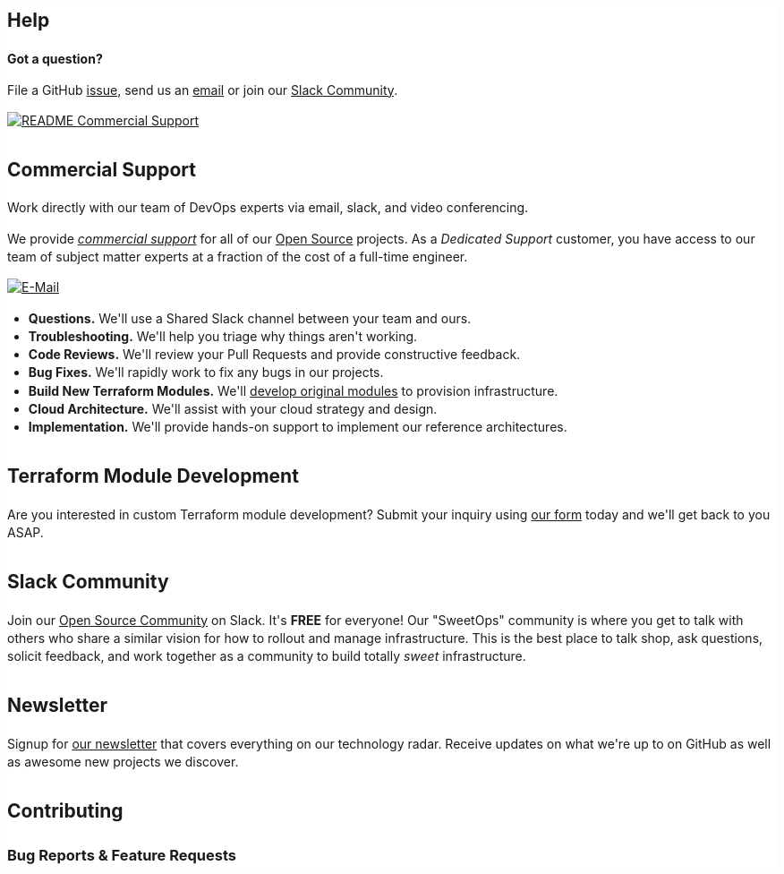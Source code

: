 

## Help

**Got a question?**

File a GitHub [issue](https://github.com/cloudposse/terraform-aws-kops-efs/issues), send us an [email][email] or join our [Slack Community][slack].

[![README Commercial Support][readme_commercial_support_img]][readme_commercial_support_link]

## Commercial Support

Work directly with our team of DevOps experts via email, slack, and video conferencing. 

We provide [*commercial support*][commercial_support] for all of our [Open Source][github] projects. As a *Dedicated Support* customer, you have access to our team of subject matter experts at a fraction of the cost of a full-time engineer. 

[![E-Mail](https://img.shields.io/badge/email-hello@cloudposse.com-blue.svg)][email]

- **Questions.** We'll use a Shared Slack channel between your team and ours.
- **Troubleshooting.** We'll help you triage why things aren't working.
- **Code Reviews.** We'll review your Pull Requests and provide constructive feedback.
- **Bug Fixes.** We'll rapidly work to fix any bugs in our projects.
- **Build New Terraform Modules.** We'll [develop original modules][module_development] to provision infrastructure.
- **Cloud Architecture.** We'll assist with your cloud strategy and design.
- **Implementation.** We'll provide hands-on support to implement our reference architectures. 



## Terraform Module Development

Are you interested in custom Terraform module development? Submit your inquiry using [our form][module_development] today and we'll get back to you ASAP.


## Slack Community

Join our [Open Source Community][slack] on Slack. It's **FREE** for everyone! Our "SweetOps" community is where you get to talk with others who share a similar vision for how to rollout and manage infrastructure. This is the best place to talk shop, ask questions, solicit feedback, and work together as a community to build totally *sweet* infrastructure.

## Newsletter

Signup for [our newsletter][newsletter] that covers everything on our technology radar.  Receive updates on what we're up to on GitHub as well as awesome new projects we discover. 

## Contributing

### Bug Reports & Feature Requests


  [goruha_homepage]: https://github.com/goruha
  [goruha_avatar]: https://github.com/goruha.png?size=150
  [aknysh_homepage]: https://github.com/aknysh
  [aknysh_avatar]: https://github.com/aknysh.png?size=150
  [joshmyers_homepage]: https://github.com/joshmyers
  [joshmyers_avatar]: https://github.com/joshmyers.png?size=150
  [logo]: https://cloudposse.com/logo-300x69.svg
  [docs]: https://cpco.io/docs
  [website]: https://cpco.io/homepage
  [github]: https://cpco.io/github
  [jobs]: https://cpco.io/jobs
  [hire]: https://cpco.io/hire
  [slack]: https://cpco.io/slack
  [linkedin]: https://cpco.io/linkedin
  [twitter]: https://cpco.io/twitter
  [testimonial]: https://cpco.io/leave-testimonial
  [newsletter]: https://cpco.io/newsletter
  [email]: https://cpco.io/email
  [commercial_support]: https://cpco.io/commercial-support
  [we_love_open_source]: https://cpco.io/we-love-open-source
  [module_development]: https://cpco.io/module-development
  [terraform_modules]: https://cpco.io/terraform-modules
  [readme_header_img]: https://cloudposse.com/readme/header/img?repo=cloudposse/terraform-aws-kops-efs
  [readme_header_link]: https://cloudposse.com/readme/header/link?repo=cloudposse/terraform-aws-kops-efs
  [readme_footer_img]: https://cloudposse.com/readme/footer/img?repo=cloudposse/terraform-aws-kops-efs
  [readme_footer_link]: https://cloudposse.com/readme/footer/link?repo=cloudposse/terraform-aws-kops-efs
  [readme_commercial_support_img]: https://cloudposse.com/readme/commercial-support/img?repo=cloudposse/terraform-aws-kops-efs
  [readme_commercial_support_link]: https://cloudposse.com/readme/commercial-support/link?repo=cloudposse/terraform-aws-kops-efs
  [share_twitter]: https://twitter.com/intent/tweet/?text=terraform-aws-kops-efs&url=https://github.com/cloudposse/terraform-aws-kops-efs
  [share_linkedin]: https://www.linkedin.com/shareArticle?mini=true&title=terraform-aws-kops-efs&url=https://github.com/cloudposse/terraform-aws-kops-efs
  [share_reddit]: https://reddit.com/submit/?url=https://github.com/cloudposse/terraform-aws-kops-efs
  [share_facebook]: https://facebook.com/sharer/sharer.php?u=https://github.com/cloudposse/terraform-aws-kops-efs
  [share_googleplus]: https://plus.google.com/share?url=https://github.com/cloudposse/terraform-aws-kops-efs
  [share_email]: mailto:?subject=terraform-aws-kops-efs&body=https://github.com/cloudposse/terraform-aws-kops-efs
  [beacon]: https://ga-beacon.cloudposse.com/UA-76589703-4/cloudposse/terraform-aws-kops-efs?pixel&cs=github&cm=readme&an=terraform-aws-kops-efs